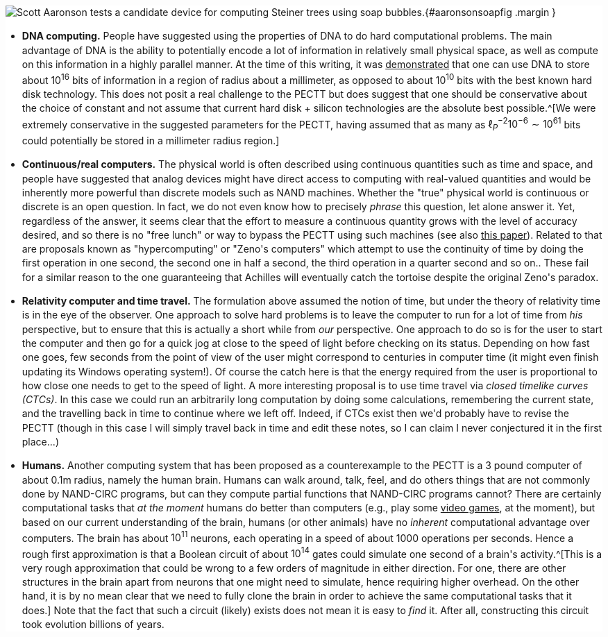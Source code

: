 ![Scott Aaronson [tests](http://www.scottaaronson.com/blog/?p=266) a candidate device for computing Steiner trees using soap bubbles.](../figure/aaronsonsoapbubble.jpg){#aaronsonsoapfig .margin  }

* **DNA computing.** People have suggested using the properties of DNA to do hard computational problems. The main advantage of DNA is the ability to potentially encode a lot of information in relatively small physical space, as well as compute on this information in a highly parallel manner. At the time of this writing, it was [demonstrated](http://science.sciencemag.org/content/337/6102/1628.full) that one can use DNA to store about $10^{16}$ bits of information in a region of radius about a millimeter, as opposed to about $10^{10}$ bits with the best known hard disk technology. This does not posit a real challenge to the PECTT but does suggest that one should be conservative about the choice of constant and not assume that current hard disk + silicon technologies are the absolute best possible.^[We were extremely conservative in the suggested parameters for the PECTT, having assumed that as many as $\ell_P^{-2}10^{-6} \sim 10^{61}$ bits could potentially be stored in a millimeter radius region.]

* **Continuous/real computers.** The physical world is often described using continuous quantities such as time and space, and people have suggested that analog devices might have direct access to computing with real-valued quantities and would be inherently more powerful than discrete models such as NAND machines.
Whether the "true" physical world is continuous or discrete is an open question.
In fact, we do not even know how to precisely _phrase_ this question, let alone answer it. Yet, regardless of the answer, it seems clear that the effort to measure a continuous quantity grows with the level of accuracy desired, and so there is no "free lunch" or way to bypass the PECTT using such machines (see also [this paper](http://www.cs.princeton.edu/~ken/MCS86.pdf)). Related to that are proposals known as "hypercomputing" or  "Zeno's computers" which attempt to use the continuity of time by doing the first operation in one second, the second one in half a second, the third operation in a quarter second and so on..  These fail for a similar reason to the one guaranteeing that Achilles will eventually catch the tortoise despite the original Zeno's paradox.

* **Relativity computer and time travel.** The formulation above assumed the notion of time, but under the theory of relativity time is in the eye of the observer. One approach to solve hard problems is to leave the computer to run for a lot of time from _his_ perspective, but to ensure that this is actually a short while from _our_ perspective. One approach to do so is for the user to start the computer and then go for a quick jog at close to the speed of light before checking on its status. Depending on how fast one goes, few seconds from the point of view of the user might correspond to centuries in computer time (it might even finish updating its Windows operating system!). Of course the catch here is that the energy required from the user is proportional to how close one needs to get to the speed of light. A more interesting proposal is to use time travel via _closed timelike curves (CTCs)_. In this case we could run an arbitrarily long computation by doing some calculations, remembering the current state, and the travelling back in time to continue where we left off. Indeed, if CTCs exist then we'd probably have to revise the PECTT (though in this case I will simply travel back in time and edit these notes, so I can claim I never conjectured it in the first place...)


* **Humans.** Another computing system that has been proposed as a counterexample to the PECTT is a 3 pound computer of about 0.1m radius, namely the human brain. Humans can walk around, talk, feel, and do others things that are not commonly done by NAND-CIRC programs, but can they compute partial functions that NAND-CIRC programs cannot?
There are certainly computational tasks that _at the moment_ humans do better than computers (e.g., play some [video games](http://www.theverge.com/2016/11/4/13518210/deepmind-starcraft-ai-google-blizzard), at the moment), but based on our current understanding of the brain, humans (or other animals) have no _inherent_ computational advantage over computers.
The brain has about $10^{11}$ neurons, each operating in a speed of about $1000$ operations per seconds. Hence a rough first approximation is that a Boolean circuit of about $10^{14}$ gates could simulate one second of a brain's activity.^[This is a very rough approximation that could be wrong to a few orders of magnitude in either direction. For one, there are other structures in the brain apart from neurons that one might need to simulate, hence requiring higher overhead. On the other hand, it is by no mean clear that we need to fully clone the brain in order to achieve the same computational tasks that it does.]
Note that the fact that such a circuit (likely) exists does not mean it is easy to _find_ it.
After all, constructing this circuit took evolution billions of years.